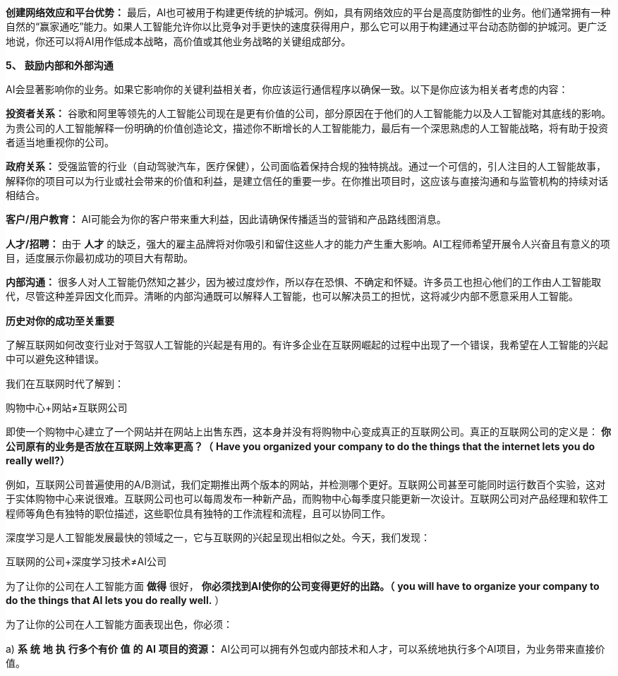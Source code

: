 **创建网络效应和平台优势：**
最后，AI也可被用于构建更传统的护城河。例如，具有网络效应的平台是高度防御性的业务。他们通常拥有一种自然的“赢家通吃”能力。如果人工智能允许你以比竞争对手更快的速度获得用户，那么它可以用于构建通过平台动态防御的护城河。更广泛地说，你还可以将AI用作低成本战略，高价值或其他业务战略的关键组成部分。

**5、**
**鼓励内部和外部沟通**

AI会显著影响你的业务。如果它影响你的关键利益相关者，你应该运行通信程序以确保一致。以下是你应该为相关者考虑的内容：

**投资者关系：**
谷歌和阿里等领先的人工智能公司现在是更有价值的公司，部分原因在于他们的人工智能能力以及人工智能对其底线的影响。为贵公司的人工智能解释一份明确的价值创造论文，描述你不断增长的人工智能能力，最后有一个深思熟虑的人工智能战略，将有助于投资者适当地重视你的公司。

**政府关系：**
受强监管的行业（自动驾驶汽车，医疗保健），公司面临着保持合规的独特挑战。通过一个可信的，引人注目的人工智能故事，解释你的项目可以为行业或社会带来的价值和利益，是建立信任的重要一步。在你推出项目时，这应该与直接沟通和与监管机构的持续对话相结合。

**客户/用户教育：**
AI可能会为你的客户带来重大利益，因此请确保传播适当的营销和产品路线图消息。

**人才/招聘：**
由于
**人才**
的缺乏，强大的雇主品牌将对你吸引和留住这些人才的能力产生重大影响。AI工程师希望开展令人兴奋且有意义的项目，适度展示你最初成功的项目大有帮助。

**内部沟通：**
很多人对人工智能仍然知之甚少，因为被过度炒作，所以存在恐惧、不确定和怀疑。许多员工也担心他们的工作由人工智能取代，尽管这种差异因文化而异。清晰的内部沟通既可以解释人工智能，也可以解决员工的担忧，这将减少内部不愿意采用人工智能。

**历史对你的成功至关重要**

了解互联网如何改变行业对于驾驭人工智能的兴起是有用的。有许多企业在互联网崛起的过程中出现了一个错误，我希望在人工智能的兴起中可以避免这种错误。

我们在互联网时代了解到：

购物中心+网站≠互联网公司

即使一个购物中心建立了一个网站并在网站上出售东西，这本身并没有将购物中心变成真正的互联网公司。真正的互联网公司的定义是：
**你公司原有的业务是否放在互联网上效率更高？（**
**Have you organized your company to do the things that the internet lets you do really well?）**

例如，互联网公司普遍使用的A/B测试，我们定期推出两个版本的网站，并检测哪个更好。互联网公司甚至可能同时运行数百个实验，这对于实体购物中心来说很难。互联网公司也可以每周发布一种新产品，而购物中心每季度只能更新一次设计。互联网公司对产品经理和软件工程师等角色有独特的职位描述，这些职位具有独特的工作流程和流程，且可以协同工作。

深度学习是人工智能发展最快的领域之一，它与互联网的兴起呈现出相似之处。今天，我们发现：

互联网的公司+深度学习技术≠AI公司

为了让你的公司在人工智能方面
**做得**
很好，
**你必须找到AI使你的公司变得更好的出路。（**
**you will have to organize your company to do the things that AI lets you do really well.**
）

为了让你的公司在人工智能方面表现出色，你必须：

a)
**系**
**统**
**地**
**执**
**行多个有价**
**值**
**的**
**AI**
**项目的资源：**
AI公司可以拥有外包或内部技术和人才，可以系统地执行多个AI项目，为业务带来直接价值。
